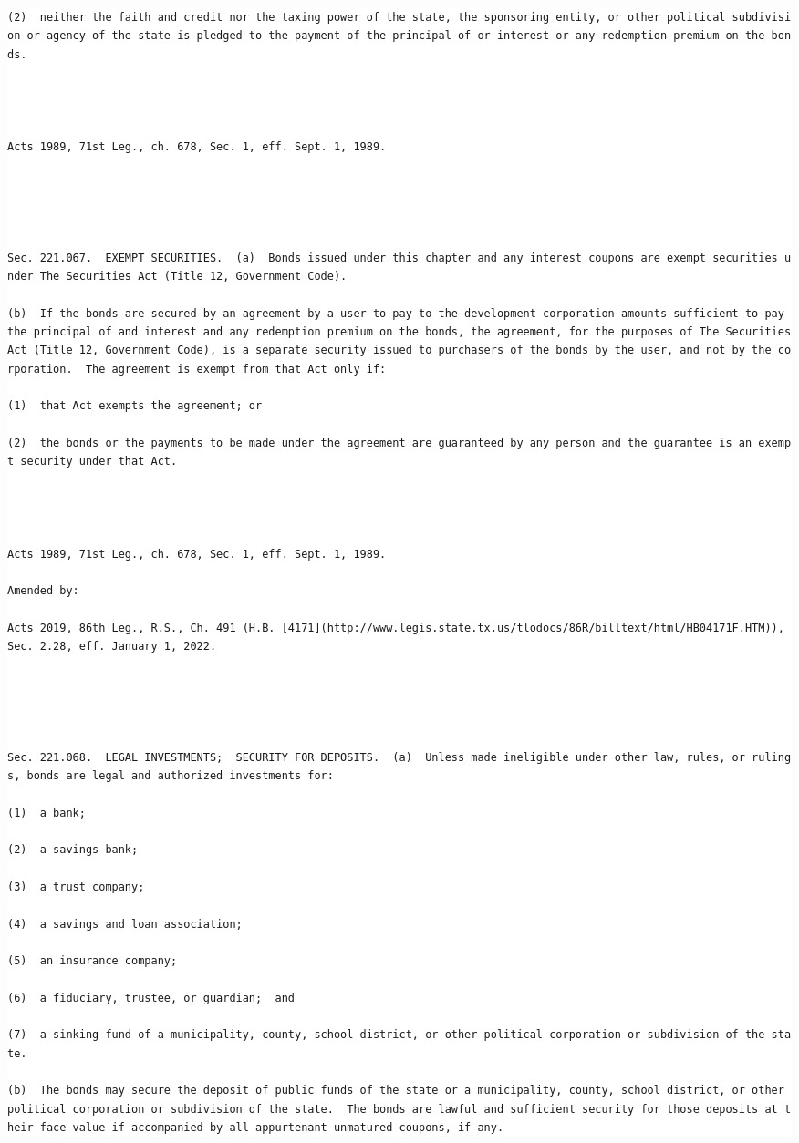     (2)  neither the faith and credit nor the taxing power of the state, the sponsoring entity, or other political subdivision or agency of the state is pledged to the payment of the principal of or interest or any redemption premium on the bonds.
    
    
    
    
    Acts 1989, 71st Leg., ch. 678, Sec. 1, eff. Sept. 1, 1989.
    
    
    
    
    
    Sec. 221.067.  EXEMPT SECURITIES.  (a)  Bonds issued under this chapter and any interest coupons are exempt securities under The Securities Act (Title 12, Government Code).
    
    (b)  If the bonds are secured by an agreement by a user to pay to the development corporation amounts sufficient to pay the principal of and interest and any redemption premium on the bonds, the agreement, for the purposes of The Securities Act (Title 12, Government Code), is a separate security issued to purchasers of the bonds by the user, and not by the corporation.  The agreement is exempt from that Act only if:
    
    (1)  that Act exempts the agreement; or
    
    (2)  the bonds or the payments to be made under the agreement are guaranteed by any person and the guarantee is an exempt security under that Act.
    
    
    
    
    Acts 1989, 71st Leg., ch. 678, Sec. 1, eff. Sept. 1, 1989.
    
    Amended by: 
    
    Acts 2019, 86th Leg., R.S., Ch. 491 (H.B. [4171](http://www.legis.state.tx.us/tlodocs/86R/billtext/html/HB04171F.HTM)), Sec. 2.28, eff. January 1, 2022.
    
    
    
    
    
    Sec. 221.068.  LEGAL INVESTMENTS;  SECURITY FOR DEPOSITS.  (a)  Unless made ineligible under other law, rules, or rulings, bonds are legal and authorized investments for:
    
    (1)  a bank; 
    
    (2)  a savings bank; 
    
    (3)  a trust company; 
    
    (4)  a savings and loan association; 
    
    (5)  an insurance company; 
    
    (6)  a fiduciary, trustee, or guardian;  and
    
    (7)  a sinking fund of a municipality, county, school district, or other political corporation or subdivision of the state.
    
    (b)  The bonds may secure the deposit of public funds of the state or a municipality, county, school district, or other political corporation or subdivision of the state.  The bonds are lawful and sufficient security for those deposits at their face value if accompanied by all appurtenant unmatured coupons, if any.
    
    
    